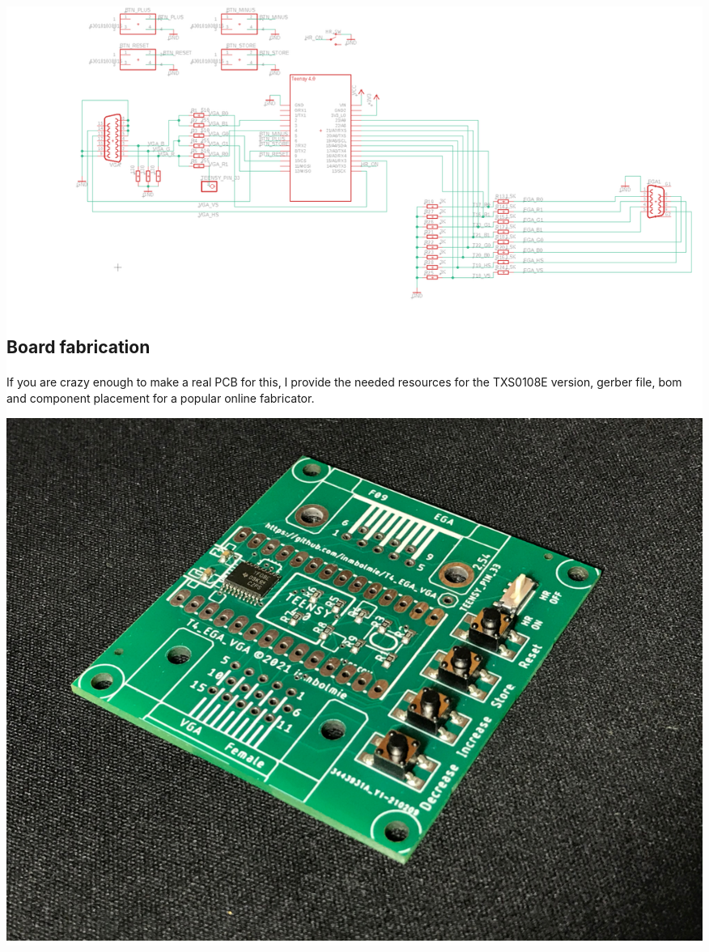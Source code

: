 ![Schematic 2](/images/sch_2.png)


## Board fabrication

If you are crazy enough to make a real PCB for this, I provide the needed resources for the TXS0108E version, gerber file, bom and component placement for a popular online fabricator.


![PCB board](/images/board.jpeg)
